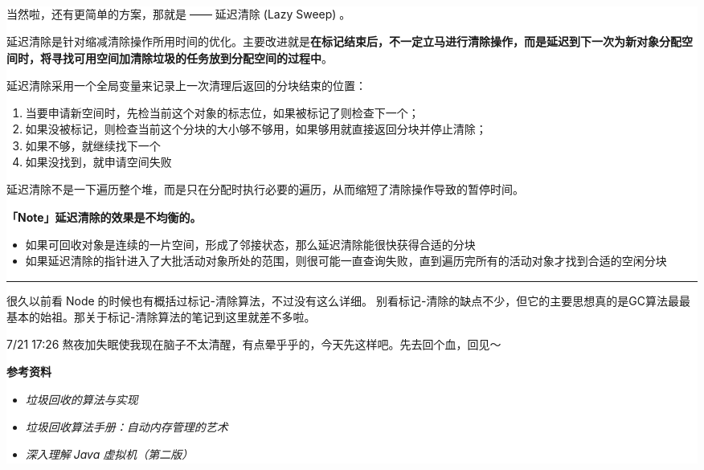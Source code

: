 当然啦，还有更简单的方案，那就是 —— 延迟清除 (Lazy Sweep) 。

延迟清除是针对缩减清除操作所用时间的优化。主要改进就是**在标记结束后，不一定立马进行清除操作，而是延迟到下一次为新对象分配空间时，将寻找可用空间加清除垃圾的任务放到分配空间的过程中**。

延迟清除采用一个全局变量来记录上一次清理后返回的分块结束的位置：
1. 当要申请新空间时，先检当前这个对象的标志位，如果被标记了则检查下一个；
2. 如果没被标记，则检查当前这个分块的大小够不够用，如果够用就直接返回分块并停止清除；
3. 如果不够，就继续找下一个
4. 如果没找到，就申请空间失败

延迟清除不是一下遍历整个堆，而是只在分配时执行必要的遍历，从而缩短了清除操作导致的暂停时间。

**「Note」延迟清除的效果是不均衡的。**
* 如果可回收对象是连续的一片空间，形成了邻接状态，那么延迟清除能很快获得合适的分块
* 如果延迟清除的指针进入了大批活动对象所处的范围，则很可能一直查询失败，直到遍历完所有的活动对象才找到合适的空闲分块

---

很久以前看 Node 的时候也有概括过标记-清除算法，不过没有这么详细。
别看标记-清除的缺点不少，但它的主要思想真的是GC算法最最基本的始祖。那关于标记-清除算法的笔记到这里就差不多啦。

7/21 17:26
熬夜加失眠使我现在脑子不太清醒，有点晕乎乎的，今天先这样吧。先去回个血，回见～


**参考资料**
* *垃圾回收的算法与实现*
* *垃圾回收算法手册：自动内存管理的艺术*
* *深入理解 Java 虚拟机（第二版）*



  [1]:https://en.wikipedia.org/wiki/John_McCarthy_(computer_scientist)
  [2]:https://en.wikipedia.org/wiki/George_E._Collins
  [3]:https://en.wikipedia.org/wiki/Marvin_Minsky
  [4]:/uploads/images/reachability-analysis.svg
  [5]:/uploads/images/mark-sweep-memory.svg